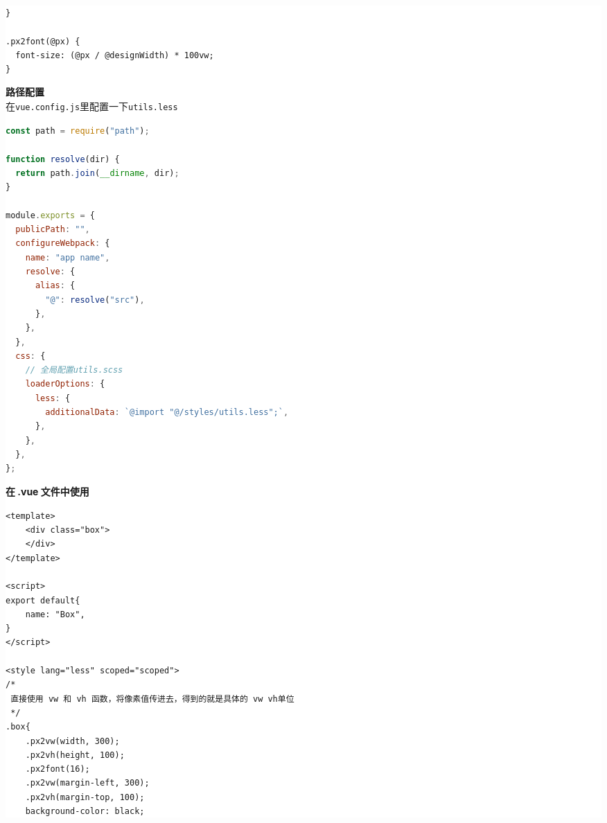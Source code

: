 ```less
}

.px2font(@px) {
  font-size: (@px / @designWidth) * 100vw;
}

```

**路径配置**  
在`vue.config.js`里配置一下`utils.less`

```js
const path = require("path");

function resolve(dir) {
  return path.join(__dirname, dir);
}

module.exports = {
  publicPath: "",
  configureWebpack: {
    name: "app name",
    resolve: {
      alias: {
        "@": resolve("src"),
      },
    },
  },
  css: {
    // 全局配置utils.scss
    loaderOptions: {
      less: {
        additionalData: `@import "@/styles/utils.less";`,
      },
    },
  },
};

```

**在 .vue 文件中使用**

```vue
<template>
    <div class="box">   
    </div>
</template>

<script>
export default{
    name: "Box",
}
</script>

<style lang="less" scoped="scoped">
/* 
 直接使用 vw 和 vh 函数，将像素值传进去，得到的就是具体的 vw vh单位   
 */
.box{
    .px2vw(width, 300);
    .px2vh(height, 100);
    .px2font(16);
    .px2vw(margin-left, 300);
    .px2vh(margin-top, 100);
    background-color: black;
```